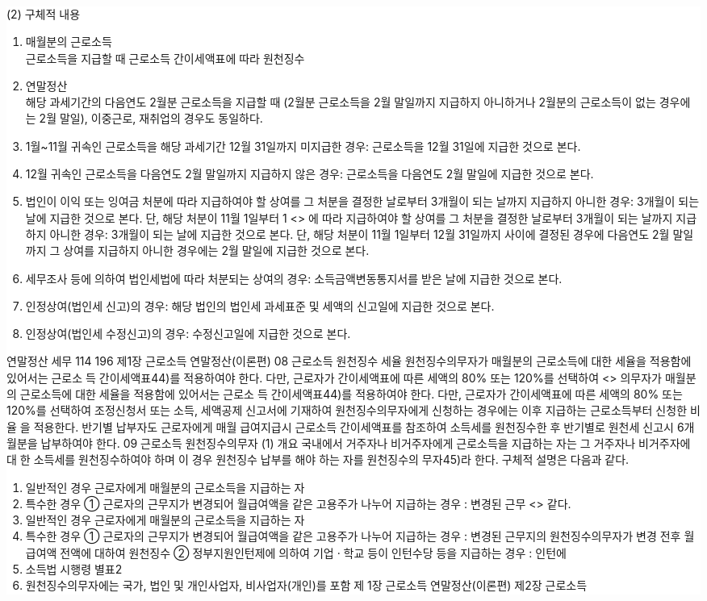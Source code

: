 (2) 구체적 내용

1. 매월분의 근로소득  
   근로소득을 지급할 때 근로소득 간이세액표에 따라 원천징수

2. 연말정산  
   해당 과세기간의 다음연도 2월분 근로소득을 지급할 때 (2월분 근로소득을 2월 말일까지 지급하지 아니하거나 2월분의 근로소득이 없는 경우에는 2월 말일), 이중근로, 재취업의 경우도 동일하다.

3. 1월~11월 귀속인 근로소득을 해당 과세기간 12월 31일까지 미지급한 경우: 근로소득을 12월 31일에 지급한 것으로 본다.

4. 12월 귀속인 근로소득을 다음연도 2월 말일까지 지급하지 않은 경우: 근로소득을 다음연도 2월 말일에 지급한 것으로 본다.

5. 법인이 이익 또는 잉여금 처분에 따라 지급하여야 할 상여를 그 처분을 결정한 날로부터 3개월이 되는 날까지 지급하지 아니한 경우: 3개월이 되는 날에 지급한 것으로 본다. 단, 해당 처분이 11월 1일부터 1
<<SPLIT>>
에 따라 지급하여야 할 상여를 그 처분을 결정한 날로부터 3개월이 되는 날까지 지급하지 아니한 경우: 3개월이 되는 날에 지급한 것으로 본다. 단, 해당 처분이 11월 1일부터 12월 31일까지 사이에 결정된 경우에 다음연도 2월 말일까지 그 상여를 지급하지 아니한 경우에는 2월 말일에 지급한 것으로 본다.

6. 세무조사 등에 의하여 법인세법에 따라 처분되는 상여의 경우: 소득금액변동통지서를 받은 날에 지급한 것으로 본다.

7. 인정상여(법인세 신고)의 경우: 해당 법인의 법인세 과세표준 및 세액의 신고일에 지급한 것으로 본다.

8. 인정상여(법인세 수정신고)의 경우: 수정신고일에 지급한 것으로 본다.

연말정산
세무
114
196
제1장 근로소득 연말정산(이론편)
08 근로소득 원천징수 세율
원천징수의무자가 매월분의 근로소득에 대한 세율을 적용함에 있어서는 근로소
득 간이세액표44)를 적용하여야 한다. 다만, 근로자가 간이세액표에 따른 세액의
80% 또는 120%를 선택하여 
<<SPLIT>>
의무자가 매월분의 근로소득에 대한 세율을 적용함에 있어서는 근로소
득 간이세액표44)를 적용하여야 한다. 다만, 근로자가 간이세액표에 따른 세액의
80% 또는 120%를 선택하여 조정신청서 또는 소득, 세액공제 신고서에 기재하여
원천징수의무자에게 신청하는 경우에는 이후 지급하는 근로소득부터 신청한 비율
을 적용한다. 반기별 납부자도 근로자에게 매월 급여지급시 근로소득 간이세액표를
참조하여 소득세를 원천징수한 후 반기별로 원천세 신고시 6개월분을 납부하여야
한다.
09 근로소득 원천징수의무자
(1) 개요
국내에서 거주자나 비거주자에게 근로소득을 지급하는 자는 그 거주자나 비거주자에 대
한 소득세를 원천징수하여야 하며 이 경우 원천징수 납부를 해야 하는 자를 원천징수의
무자45)라 한다. 구체적 설명은 다음과 같다.
1) 일반적인 경우
근로자에게 매월분의 근로소득을 지급하는 자
2) 특수한 경우
① 근로자의 근무지가 변경되어 월급여액을 같은 고용주가 나누어 지급하는 경우 :
변경된 근무
<<SPLIT>>
같다.
1) 일반적인 경우
근로자에게 매월분의 근로소득을 지급하는 자
2) 특수한 경우
① 근로자의 근무지가 변경되어 월급여액을 같은 고용주가 나누어 지급하는 경우 :
변경된 근무지의 원천징수의무자가 변경 전후 월급여액 전액에 대하여 원천징수
② 정부지원인턴제에 의하여 기업 · 학교 등이 인턴수당 등을 지급하는 경우 : 인턴에
44) 소득법 시행령 별표2
45) 원천징수의무자에는 국가, 법인 및 개인사업자, 비사업자(개인)를 포함
제
1장
근로소득
연말정산(이론편)
제2장
근로소득